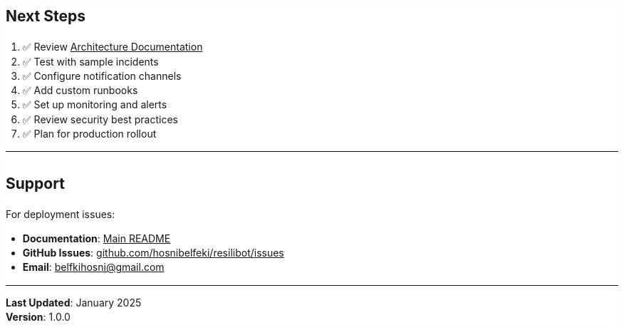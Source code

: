 
## Next Steps

1. ✅ Review [Architecture Documentation](ARCHITECTURE.md)
2. ✅ Test with sample incidents
3. ✅ Configure notification channels
4. ✅ Add custom runbooks
5. ✅ Set up monitoring and alerts
6. ✅ Review security best practices
7. ✅ Plan for production rollout

---

## Support

For deployment issues:

- **Documentation**: [Main README](../README.md)
- **GitHub Issues**: [github.com/hosnibelfeki/resilibot/issues](https://github.com/hosnibelfeki/resilibot/issues)
- **Email**: belfkihosni@gmail.com

---

**Last Updated**: January 2025  
**Version**: 1.0.0
